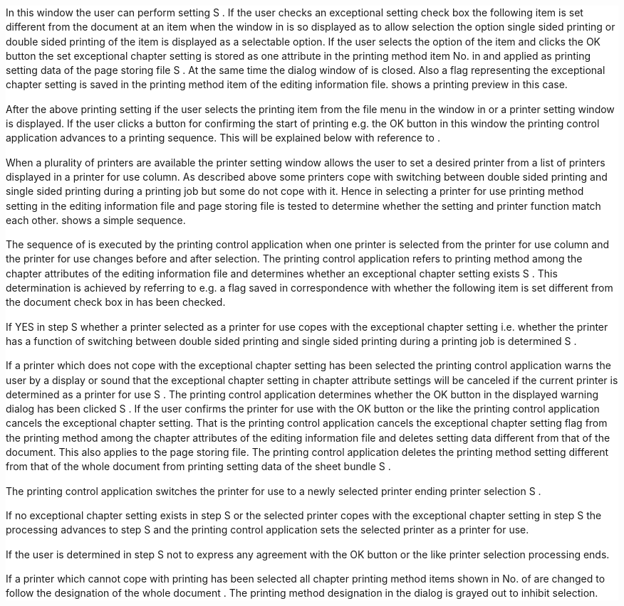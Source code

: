 In this window the user can perform setting S . If the user checks an exceptional setting check box the following item is set different from the document at an item when the window in is so displayed as to allow selection the option single sided printing or double sided printing of the item is displayed as a selectable option. If the user selects the option of the item and clicks the OK button the set exceptional chapter setting is stored as one attribute in the printing method item No. in and applied as printing setting data of the page storing file S . At the same time the dialog window of is closed. Also a flag representing the exceptional chapter setting is saved in the printing method item of the editing information file. shows a printing preview in this case.

After the above printing setting if the user selects the printing item from the file menu in the window in or a printer setting window is displayed. If the user clicks a button for confirming the start of printing e.g. the OK button in this window the printing control application advances to a printing sequence. This will be explained below with reference to .

When a plurality of printers are available the printer setting window allows the user to set a desired printer from a list of printers displayed in a printer for use column. As described above some printers cope with switching between double sided printing and single sided printing during a printing job but some do not cope with it. Hence in selecting a printer for use printing method setting in the editing information file and page storing file is tested to determine whether the setting and printer function match each other. shows a simple sequence.

The sequence of is executed by the printing control application when one printer is selected from the printer for use column and the printer for use changes before and after selection. The printing control application refers to printing method among the chapter attributes of the editing information file and determines whether an exceptional chapter setting exists S . This determination is achieved by referring to e.g. a flag saved in correspondence with whether the following item is set different from the document check box in has been checked.

If YES in step S whether a printer selected as a printer for use copes with the exceptional chapter setting i.e. whether the printer has a function of switching between double sided printing and single sided printing during a printing job is determined S .

If a printer which does not cope with the exceptional chapter setting has been selected the printing control application warns the user by a display or sound that the exceptional chapter setting in chapter attribute settings will be canceled if the current printer is determined as a printer for use S . The printing control application determines whether the OK button in the displayed warning dialog has been clicked S . If the user confirms the printer for use with the OK button or the like the printing control application cancels the exceptional chapter setting. That is the printing control application cancels the exceptional chapter setting flag from the printing method among the chapter attributes of the editing information file and deletes setting data different from that of the document. This also applies to the page storing file. The printing control application deletes the printing method setting different from that of the whole document from printing setting data of the sheet bundle S .

The printing control application switches the printer for use to a newly selected printer ending printer selection S .

If no exceptional chapter setting exists in step S or the selected printer copes with the exceptional chapter setting in step S the processing advances to step S and the printing control application sets the selected printer as a printer for use.

If the user is determined in step S not to express any agreement with the OK button or the like printer selection processing ends.

If a printer which cannot cope with printing has been selected all chapter printing method items shown in No. of are changed to follow the designation of the whole document . The printing method designation in the dialog is grayed out to inhibit selection.
